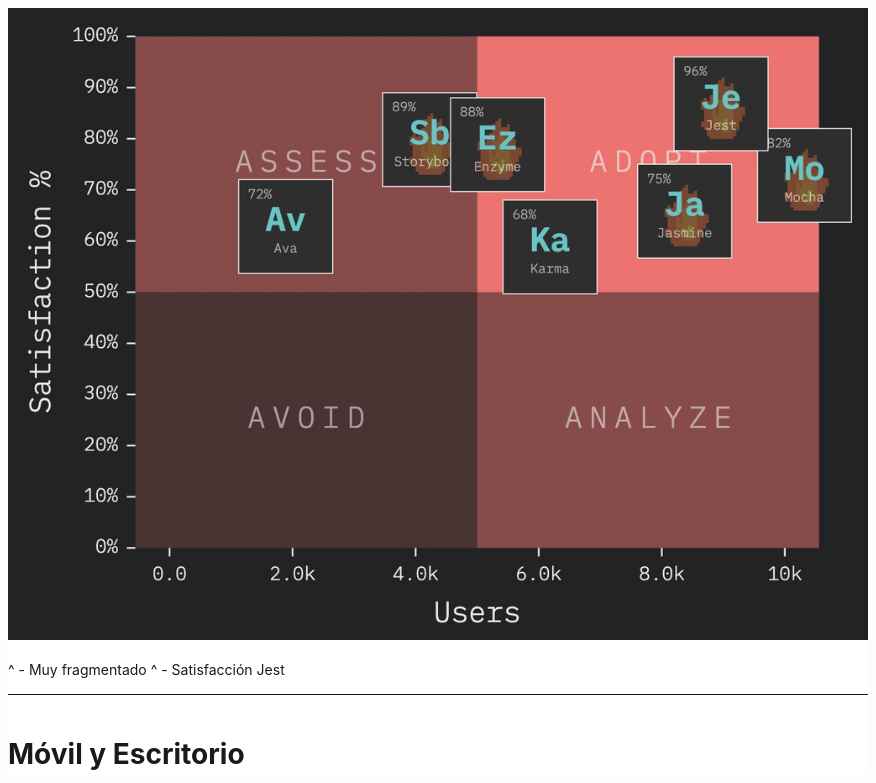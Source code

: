 ![inline](./images/testing_quadrant.jpg)

^ - Muy fragmentado
^ - Satisfacción Jest

---

# Móvil y Escritorio
